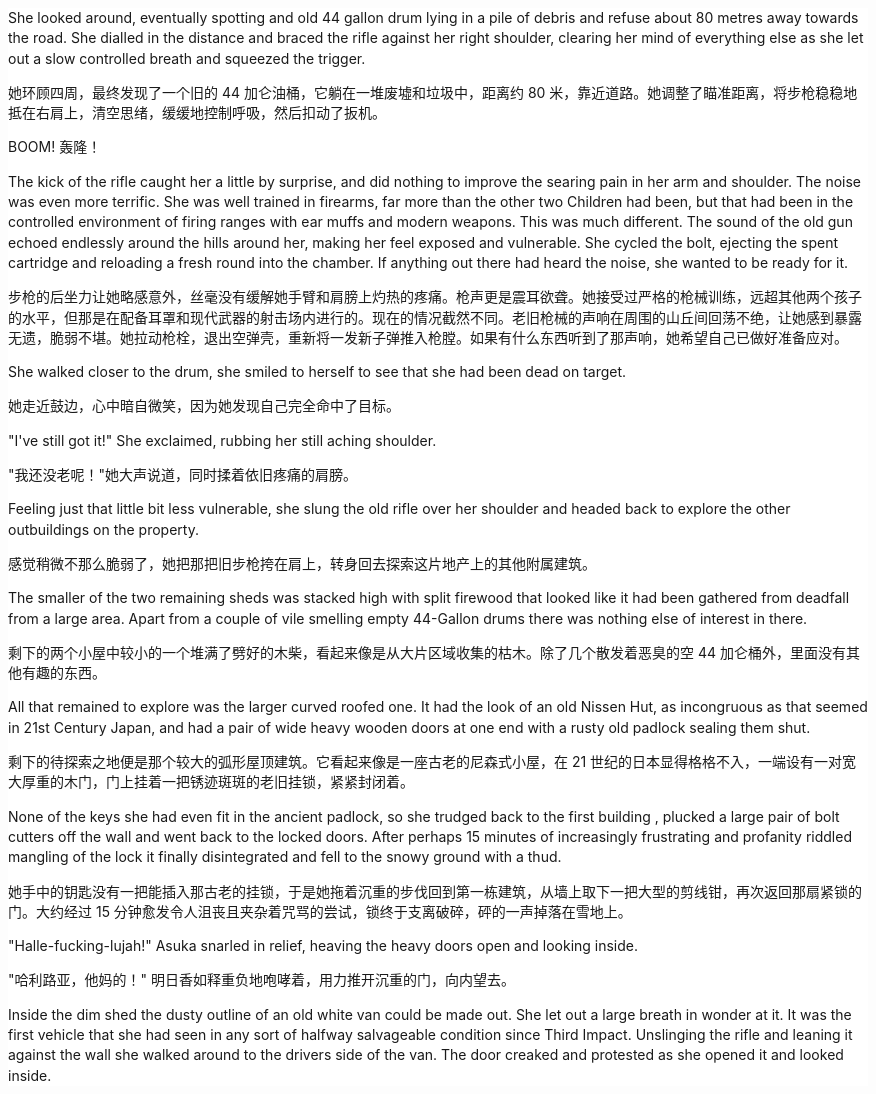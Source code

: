 She looked around, eventually spotting and old 44 gallon drum lying in a pile of debris and refuse about 80 metres away towards the road. She dialled in the distance and braced the rifle against her right shoulder, clearing her mind of everything else as she let out a slow controlled breath and squeezed the trigger.

她环顾四周，最终发现了一个旧的 44 加仑油桶，它躺在一堆废墟和垃圾中，距离约 80 米，靠近道路。她调整了瞄准距离，将步枪稳稳地抵在右肩上，清空思绪，缓缓地控制呼吸，然后扣动了扳机。

BOOM! 轰隆！

The kick of the rifle caught her a little by surprise, and did nothing to improve the searing pain in her arm and shoulder. The noise was even more terrific. She was well trained in firearms, far more than the other two Children had been, but that had been in the controlled environment of firing ranges with ear muffs and modern weapons. This was much different. The sound of the old gun echoed endlessly around the hills around her, making her feel exposed and vulnerable. She cycled the bolt, ejecting the spent cartridge and reloading a fresh round into the chamber. If anything out there had heard the noise, she wanted to be ready for it.

步枪的后坐力让她略感意外，丝毫没有缓解她手臂和肩膀上灼热的疼痛。枪声更是震耳欲聋。她接受过严格的枪械训练，远超其他两个孩子的水平，但那是在配备耳罩和现代武器的射击场内进行的。现在的情况截然不同。老旧枪械的声响在周围的山丘间回荡不绝，让她感到暴露无遗，脆弱不堪。她拉动枪栓，退出空弹壳，重新将一发新子弹推入枪膛。如果有什么东西听到了那声响，她希望自己已做好准备应对。

She walked closer to the drum, she smiled to herself to see that she had been dead on target.

她走近鼓边，心中暗自微笑，因为她发现自己完全命中了目标。

"I've still got it!" She exclaimed, rubbing her still aching shoulder.

"我还没老呢！"她大声说道，同时揉着依旧疼痛的肩膀。

Feeling just that little bit less vulnerable, she slung the old rifle over her shoulder and headed back to explore the other outbuildings on the property.

感觉稍微不那么脆弱了，她把那把旧步枪挎在肩上，转身回去探索这片地产上的其他附属建筑。

The smaller of the two remaining sheds was stacked high with split firewood that looked like it had been gathered from deadfall from a large area. Apart from a couple of vile smelling empty 44-Gallon drums there was nothing else of interest in there.

剩下的两个小屋中较小的一个堆满了劈好的木柴，看起来像是从大片区域收集的枯木。除了几个散发着恶臭的空 44 加仑桶外，里面没有其他有趣的东西。

All that remained to explore was the larger curved roofed one. It had the look of an old Nissen Hut, as incongruous as that seemed in 21st Century Japan, and had a pair of wide heavy wooden doors at one end with a rusty old padlock sealing them shut.

剩下的待探索之地便是那个较大的弧形屋顶建筑。它看起来像是一座古老的尼森式小屋，在 21 世纪的日本显得格格不入，一端设有一对宽大厚重的木门，门上挂着一把锈迹斑斑的老旧挂锁，紧紧封闭着。

None of the keys she had even fit in the ancient padlock, so she trudged back to the first building , plucked a large pair of bolt cutters off the wall and went back to the locked doors. After perhaps 15 minutes of increasingly frustrating and profanity riddled mangling of the lock it finally disintegrated and fell to the snowy ground with a thud.

她手中的钥匙没有一把能插入那古老的挂锁，于是她拖着沉重的步伐回到第一栋建筑，从墙上取下一把大型的剪线钳，再次返回那扇紧锁的门。大约经过 15 分钟愈发令人沮丧且夹杂着咒骂的尝试，锁终于支离破碎，砰的一声掉落在雪地上。

"Halle-fucking-lujah!" Asuka snarled in relief, heaving the heavy doors open and looking inside.

"哈利路亚，他妈的！" 明日香如释重负地咆哮着，用力推开沉重的门，向内望去。

Inside the dim shed the dusty outline of an old white van could be made out. She let out a large breath in wonder at it. It was the first vehicle that she had seen in any sort of halfway salvageable condition since Third Impact. Unslinging the rifle and leaning it against the wall she walked around to the drivers side of the van. The door creaked and protested as she opened it and looked inside.
